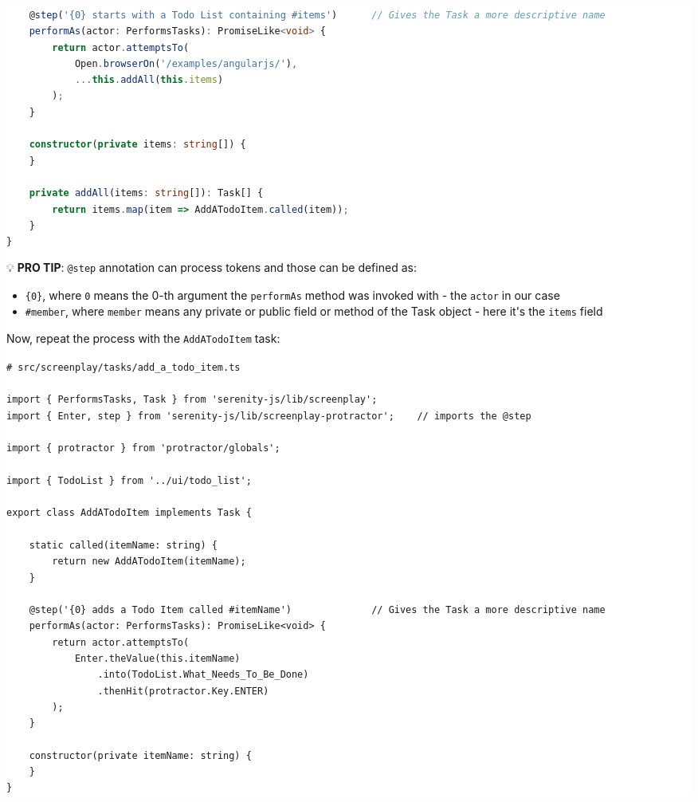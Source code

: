 ```typescript
    @step('{0} starts with a Todo List containing #items')      // Gives the Task a more descriptive name
    performAs(actor: PerformsTasks): PromiseLike<void> {
        return actor.attemptsTo(
            Open.browserOn('/examples/angularjs/'),
            ...this.addAll(this.items)
        );
    }

    constructor(private items: string[]) {
    }

    private addAll(items: string[]): Task[] {
        return items.map(item => AddATodoItem.called(item));
    }
}
```

:bulb: **PRO TIP**: `@step` annotation can process tokens and those can be defined as:
* `{0}`, where `0` means the 0-th argument the `performAs` method was invoked with - the `actor` in our case
* `#member`, where `member` means any private or public field or method of the Task object - here it's the `items` field

Now, repeat the process with the `AddATodoItem` task:

```
# src/screenplay/tasks/add_a_todo_item.ts

import { PerformsTasks, Task } from 'serenity-js/lib/screenplay';
import { Enter, step } from 'serenity-js/lib/screenplay-protractor';    // imports the @step

import { protractor } from 'protractor/globals';

import { TodoList } from '../ui/todo_list';

export class AddATodoItem implements Task {

    static called(itemName: string) {
        return new AddATodoItem(itemName);
    }

    @step('{0} adds a Todo Item called #itemName')              // Gives the Task a more descriptive name
    performAs(actor: PerformsTasks): PromiseLike<void> {
        return actor.attemptsTo(
            Enter.theValue(this.itemName)
                .into(TodoList.What_Needs_To_Be_Done)
                .thenHit(protractor.Key.ENTER)
        );
    }

    constructor(private itemName: string) {
    }
}
```
